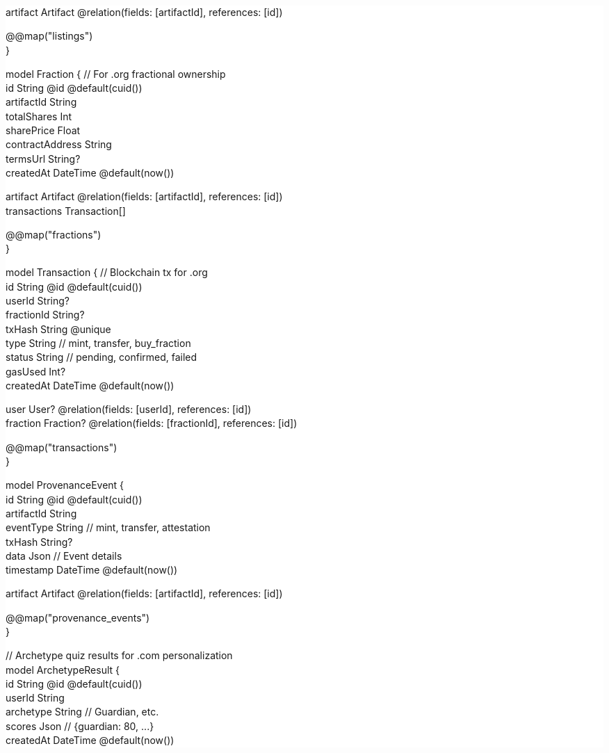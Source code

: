   artifact    Artifact @relation(fields: \[artifactId\], references: \[id\])

  @@map("listings")  
}

model Fraction {  // For .org fractional ownership  
  id           String   @id @default(cuid())  
  artifactId   String  
  totalShares  Int  
  sharePrice   Float  
  contractAddress String  
  termsUrl     String?  
  createdAt    DateTime @default(now())

  artifact     Artifact @relation(fields: \[artifactId\], references: \[id\])  
  transactions Transaction\[\]

  @@map("fractions")  
}

model Transaction {  // Blockchain tx for .org  
  id        String   @id @default(cuid())  
  userId    String?  
  fractionId String?  
  txHash    String   @unique  
  type      String   // mint, transfer, buy\_fraction  
  status    String   // pending, confirmed, failed  
  gasUsed   Int?  
  createdAt DateTime @default(now())

  user      User?     @relation(fields: \[userId\], references: \[id\])  
  fraction  Fraction? @relation(fields: \[fractionId\], references: \[id\])

  @@map("transactions")  
}

model ProvenanceEvent {  
  id         String   @id @default(cuid())  
  artifactId String  
  eventType  String   // mint, transfer, attestation  
  txHash     String?  
  data       Json     // Event details  
  timestamp  DateTime @default(now())

  artifact   Artifact @relation(fields: \[artifactId\], references: \[id\])

  @@map("provenance\_events")  
}

// Archetype quiz results for .com personalization  
model ArchetypeResult {  
  id        String @id @default(cuid())  
  userId    String  
  archetype String // Guardian, etc.  
  scores    Json   // {guardian: 80, ...}  
  createdAt DateTime @default(now())
